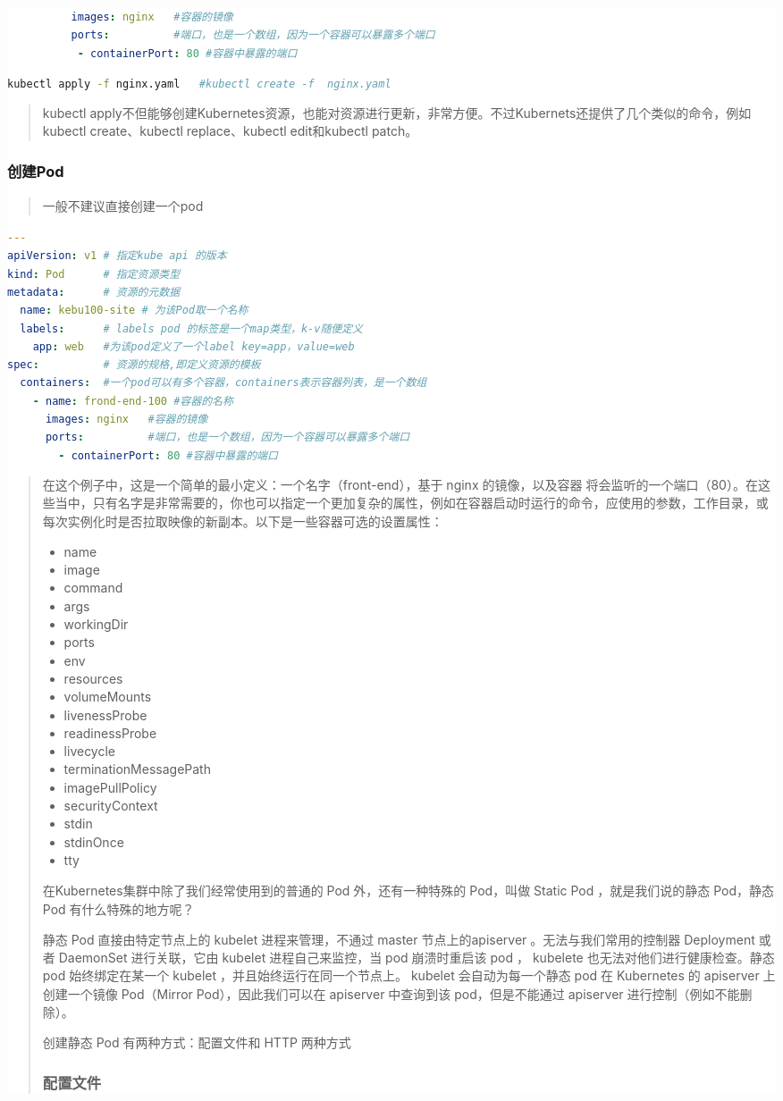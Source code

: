 ```yaml
          images: nginx   #容器的镜像
          ports:          #端口，也是一个数组，因为一个容器可以暴露多个端口
           - containerPort: 80 #容器中暴露的端口

```

```bash
kubectl apply -f nginx.yaml   #kubectl create -f  nginx.yaml 
```

> kubectl apply不但能够创建Kubernetes资源，也能对资源进行更新，非常方便。不过Kubernets还提供了几个类似的命令，例如kubectl create、kubectl replace、kubectl edit和kubectl patch。

### 创建Pod

> 一般不建议直接创建一个pod

```yaml
---
apiVersion: v1 # 指定kube api 的版本
kind: Pod      # 指定资源类型
metadata:      # 资源的元数据
  name: kebu100-site # 为该Pod取一个名称
  labels:      # labels pod 的标签是一个map类型，k-v随便定义
    app: web   #为该pod定义了一个label key=app，value=web
spec:          # 资源的规格,即定义资源的模板
  containers:  #一个pod可以有多个容器，containers表示容器列表，是一个数组
    - name: frond-end-100 #容器的名称
      images: nginx   #容器的镜像
      ports:          #端口，也是一个数组，因为一个容器可以暴露多个端口
        - containerPort: 80 #容器中暴露的端口
```

> 在这个例⼦中，这是⼀个简单的最⼩定义：⼀个名字（front-end），基于 nginx 的镜像，以及容器 将会监听的⼀个端⼝（80）。在这些当中，只有名字是⾮常需要的，你也可以指定⼀个更加复杂的属性，例如在容器启动时运⾏的命令，应使⽤的参数，⼯作⽬录，或每次实例化时是否拉取映像的新副本。以下是⼀些容器可选的设置属性：
>
> * name
> * image
> * command
> * args
> * workingDir
> * ports
> * env
> * resources
> * volumeMounts
> * livenessProbe
> * readinessProbe
> * livecycle
> * terminationMessagePath
> * imagePullPolicy
> * securityContext
> * stdin
> * stdinOnce
> * tty
>
> 在Kubernetes集群中除了我们经常使⽤到的普通的 Pod 外，还有⼀种特殊的 Pod，叫做 Static Pod ，就是我们说的静态 Pod，静态 Pod 有什么特殊的地⽅呢？
>
> 静态 Pod 直接由特定节点上的 kubelet 进程来管理，不通过 master 节点上的apiserver 。⽆法与我们常⽤的控制器 Deployment 或者 DaemonSet 进⾏关联，它由 kubelet 进程⾃⼰来监控，当 pod 崩溃时重启该 pod ， kubelete 也⽆法对他们进⾏健康检查。静态 pod 始终绑定在某⼀个 kubelet ，并且始终运⾏在同⼀个节点上。 kubelet 会⾃动为每⼀个静态 pod 在 Kubernetes 的 apiserver 上创建⼀个镜像 Pod（Mirror Pod），因此我们可以在 apiserver 中查询到该 pod，但是不能通过 apiserver 进⾏控制（例如不能删除）。
>
> 创建静态 Pod 有两种⽅式：配置⽂件和 HTTP 两种⽅式
>
> ### 配置⽂件
>
